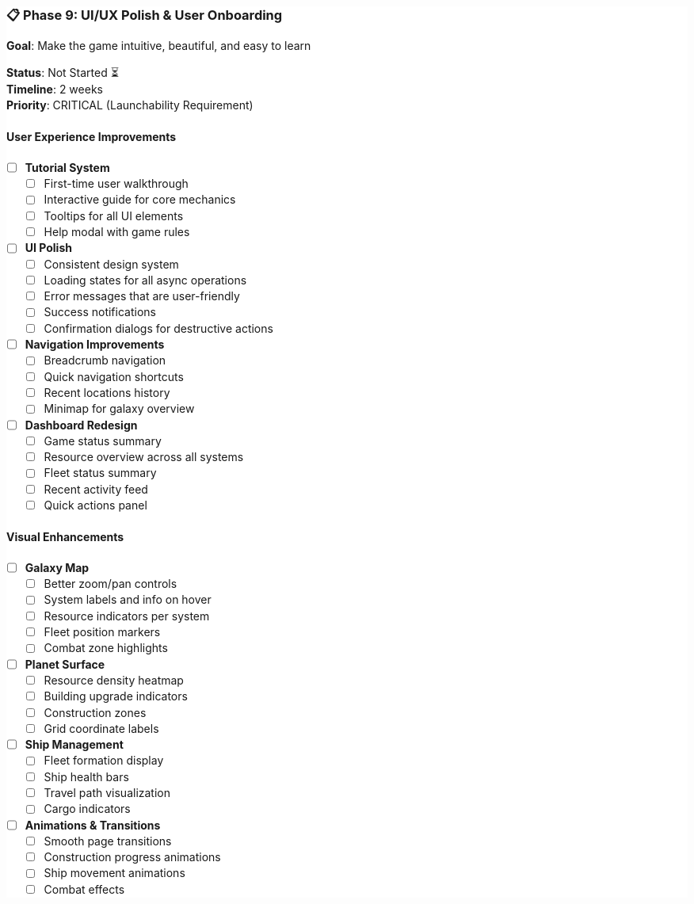 
### 📋 Phase 9: UI/UX Polish & User Onboarding

**Goal**: Make the game intuitive, beautiful, and easy to learn

**Status**: Not Started ⏳  
**Timeline**: 2 weeks  
**Priority**: CRITICAL (Launchability Requirement)

#### User Experience Improvements
- [ ] **Tutorial System**
  - [ ] First-time user walkthrough
  - [ ] Interactive guide for core mechanics
  - [ ] Tooltips for all UI elements
  - [ ] Help modal with game rules
- [ ] **UI Polish**
  - [ ] Consistent design system
  - [ ] Loading states for all async operations
  - [ ] Error messages that are user-friendly
  - [ ] Success notifications
  - [ ] Confirmation dialogs for destructive actions
- [ ] **Navigation Improvements**
  - [ ] Breadcrumb navigation
  - [ ] Quick navigation shortcuts
  - [ ] Recent locations history
  - [ ] Minimap for galaxy overview
- [ ] **Dashboard Redesign**
  - [ ] Game status summary
  - [ ] Resource overview across all systems
  - [ ] Fleet status summary
  - [ ] Recent activity feed
  - [ ] Quick actions panel

#### Visual Enhancements
- [ ] **Galaxy Map**
  - [ ] Better zoom/pan controls
  - [ ] System labels and info on hover
  - [ ] Resource indicators per system
  - [ ] Fleet position markers
  - [ ] Combat zone highlights
- [ ] **Planet Surface**
  - [ ] Resource density heatmap
  - [ ] Building upgrade indicators
  - [ ] Construction zones
  - [ ] Grid coordinate labels
- [ ] **Ship Management**
  - [ ] Fleet formation display
  - [ ] Ship health bars
  - [ ] Travel path visualization
  - [ ] Cargo indicators
- [ ] **Animations & Transitions**
  - [ ] Smooth page transitions
  - [ ] Construction progress animations
  - [ ] Ship movement animations
  - [ ] Combat effects
